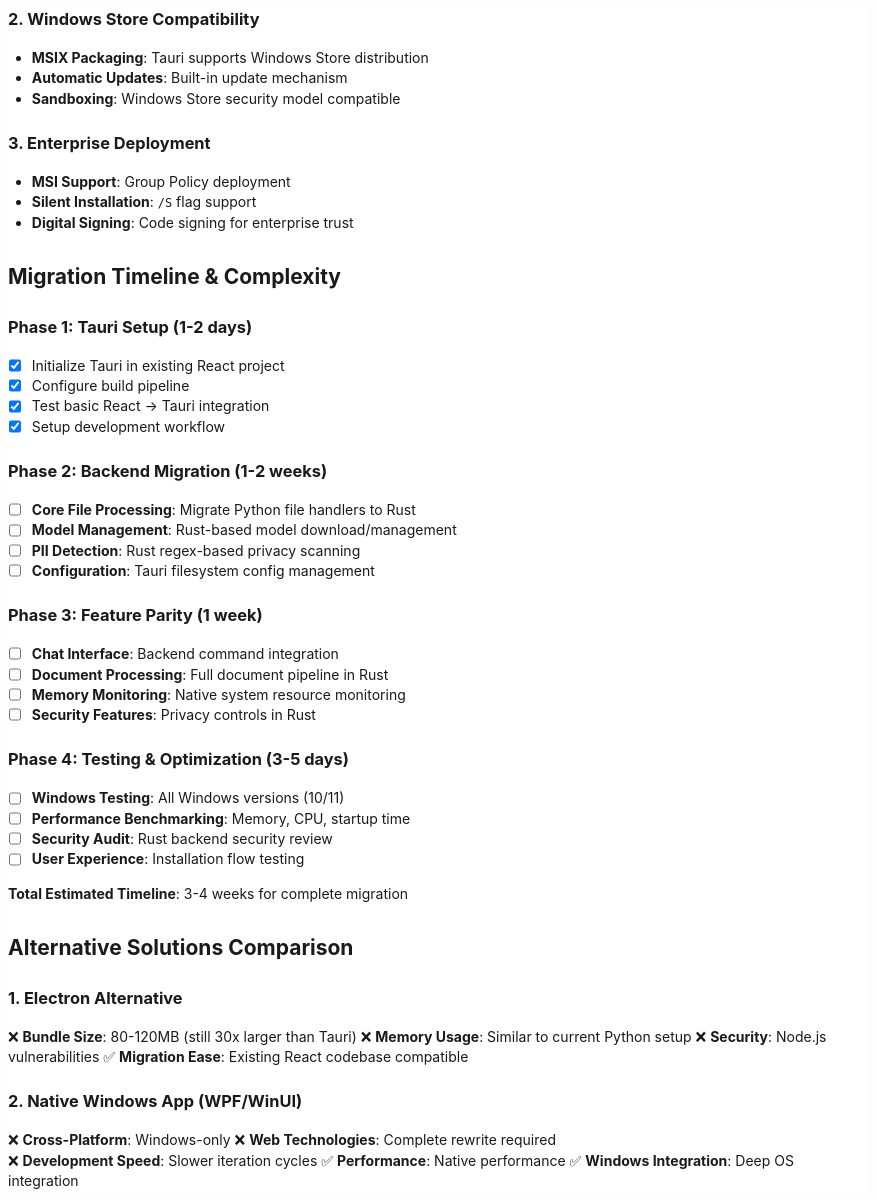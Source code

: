 ### 2. **Windows Store Compatibility**
- **MSIX Packaging**: Tauri supports Windows Store distribution
- **Automatic Updates**: Built-in update mechanism
- **Sandboxing**: Windows Store security model compatible

### 3. **Enterprise Deployment**
- **MSI Support**: Group Policy deployment
- **Silent Installation**: `/S` flag support
- **Digital Signing**: Code signing for enterprise trust

## Migration Timeline & Complexity

### Phase 1: Tauri Setup (1-2 days)
- [x] Initialize Tauri in existing React project
- [x] Configure build pipeline
- [x] Test basic React → Tauri integration
- [x] Setup development workflow

### Phase 2: Backend Migration (1-2 weeks)
- [ ] **Core File Processing**: Migrate Python file handlers to Rust
- [ ] **Model Management**: Rust-based model download/management
- [ ] **PII Detection**: Rust regex-based privacy scanning
- [ ] **Configuration**: Tauri filesystem config management

### Phase 3: Feature Parity (1 week)
- [ ] **Chat Interface**: Backend command integration
- [ ] **Document Processing**: Full document pipeline in Rust
- [ ] **Memory Monitoring**: Native system resource monitoring
- [ ] **Security Features**: Privacy controls in Rust

### Phase 4: Testing & Optimization (3-5 days)
- [ ] **Windows Testing**: All Windows versions (10/11)
- [ ] **Performance Benchmarking**: Memory, CPU, startup time
- [ ] **Security Audit**: Rust backend security review
- [ ] **User Experience**: Installation flow testing

**Total Estimated Timeline**: 3-4 weeks for complete migration

## Alternative Solutions Comparison

### 1. **Electron Alternative**
❌ **Bundle Size**: 80-120MB (still 30x larger than Tauri)
❌ **Memory Usage**: Similar to current Python setup
❌ **Security**: Node.js vulnerabilities
✅ **Migration Ease**: Existing React codebase compatible

### 2. **Native Windows App (WPF/WinUI)**
❌ **Cross-Platform**: Windows-only
❌ **Web Technologies**: Complete rewrite required  
❌ **Development Speed**: Slower iteration cycles
✅ **Performance**: Native performance
✅ **Windows Integration**: Deep OS integration
